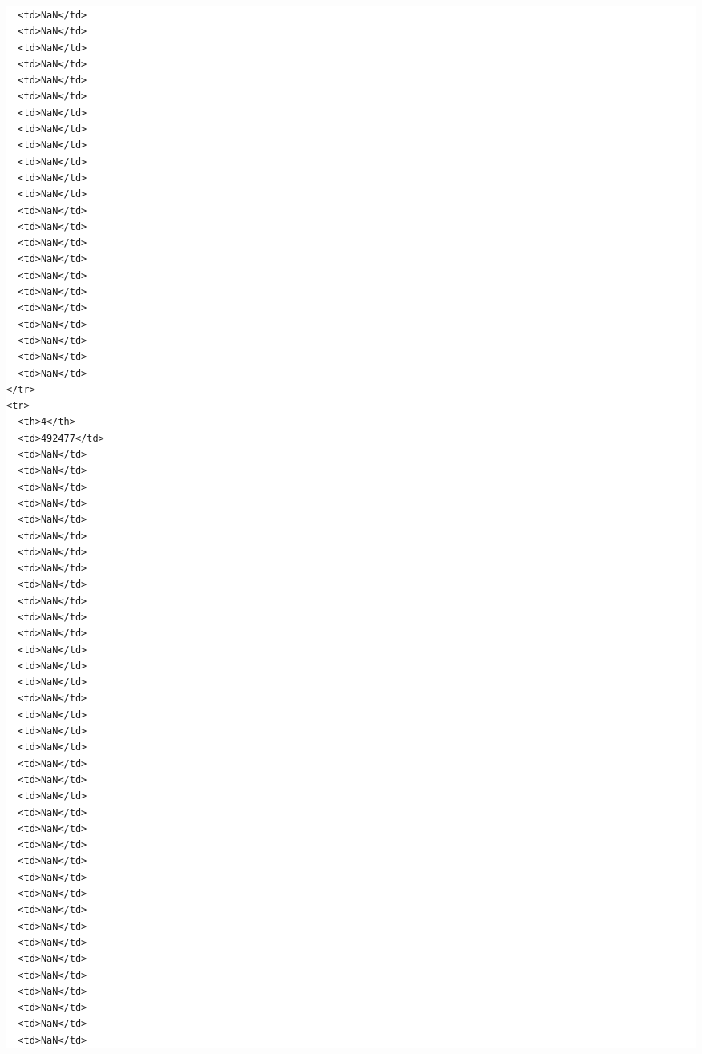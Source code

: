       <td>NaN</td>
      <td>NaN</td>
      <td>NaN</td>
      <td>NaN</td>
      <td>NaN</td>
      <td>NaN</td>
      <td>NaN</td>
      <td>NaN</td>
      <td>NaN</td>
      <td>NaN</td>
      <td>NaN</td>
      <td>NaN</td>
      <td>NaN</td>
      <td>NaN</td>
      <td>NaN</td>
      <td>NaN</td>
      <td>NaN</td>
      <td>NaN</td>
      <td>NaN</td>
      <td>NaN</td>
      <td>NaN</td>
      <td>NaN</td>
      <td>NaN</td>
    </tr>
    <tr>
      <th>4</th>
      <td>492477</td>
      <td>NaN</td>
      <td>NaN</td>
      <td>NaN</td>
      <td>NaN</td>
      <td>NaN</td>
      <td>NaN</td>
      <td>NaN</td>
      <td>NaN</td>
      <td>NaN</td>
      <td>NaN</td>
      <td>NaN</td>
      <td>NaN</td>
      <td>NaN</td>
      <td>NaN</td>
      <td>NaN</td>
      <td>NaN</td>
      <td>NaN</td>
      <td>NaN</td>
      <td>NaN</td>
      <td>NaN</td>
      <td>NaN</td>
      <td>NaN</td>
      <td>NaN</td>
      <td>NaN</td>
      <td>NaN</td>
      <td>NaN</td>
      <td>NaN</td>
      <td>NaN</td>
      <td>NaN</td>
      <td>NaN</td>
      <td>NaN</td>
      <td>NaN</td>
      <td>NaN</td>
      <td>NaN</td>
      <td>NaN</td>
      <td>NaN</td>
      <td>NaN</td>